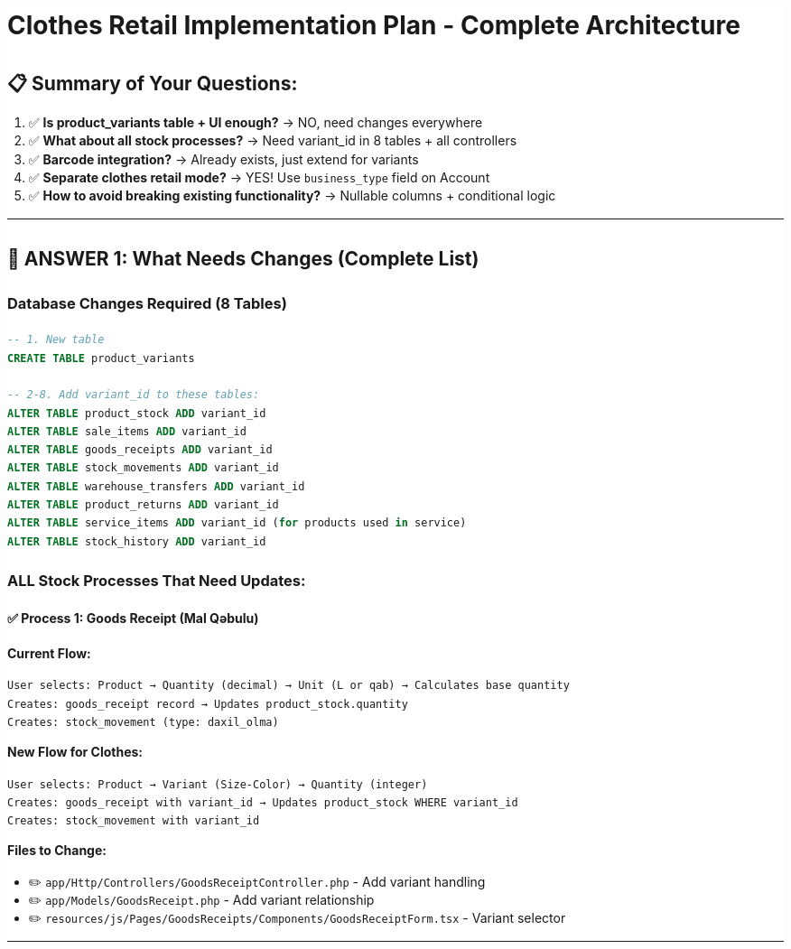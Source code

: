 # Clothes Retail Implementation Plan - Complete Architecture

## 📋 Summary of Your Questions:

1. ✅ **Is product_variants table + UI enough?** → NO, need changes everywhere
2. ✅ **What about all stock processes?** → Need variant_id in 8 tables + all controllers
3. ✅ **Barcode integration?** → Already exists, just extend for variants
4. ✅ **Separate clothes retail mode?** → YES! Use `business_type` field on Account
5. ✅ **How to avoid breaking existing functionality?** → Nullable columns + conditional logic

---

## 🎯 ANSWER 1: What Needs Changes (Complete List)

### Database Changes Required (8 Tables)

```sql
-- 1. New table
CREATE TABLE product_variants

-- 2-8. Add variant_id to these tables:
ALTER TABLE product_stock ADD variant_id
ALTER TABLE sale_items ADD variant_id
ALTER TABLE goods_receipts ADD variant_id
ALTER TABLE stock_movements ADD variant_id
ALTER TABLE warehouse_transfers ADD variant_id
ALTER TABLE product_returns ADD variant_id
ALTER TABLE service_items ADD variant_id (for products used in service)
ALTER TABLE stock_history ADD variant_id
```

### ALL Stock Processes That Need Updates:

#### ✅ **Process 1: Goods Receipt (Mal Qəbulu)**
**Current Flow:**
```
User selects: Product → Quantity (decimal) → Unit (L or qab) → Calculates base quantity
Creates: goods_receipt record → Updates product_stock.quantity
Creates: stock_movement (type: daxil_olma)
```

**New Flow for Clothes:**
```
User selects: Product → Variant (Size-Color) → Quantity (integer)
Creates: goods_receipt with variant_id → Updates product_stock WHERE variant_id
Creates: stock_movement with variant_id
```

**Files to Change:**
- ✏️ `app/Http/Controllers/GoodsReceiptController.php` - Add variant handling
- ✏️ `app/Models/GoodsReceipt.php` - Add variant relationship
- ✏️ `resources/js/Pages/GoodsReceipts/Components/GoodsReceiptForm.tsx` - Variant selector

---